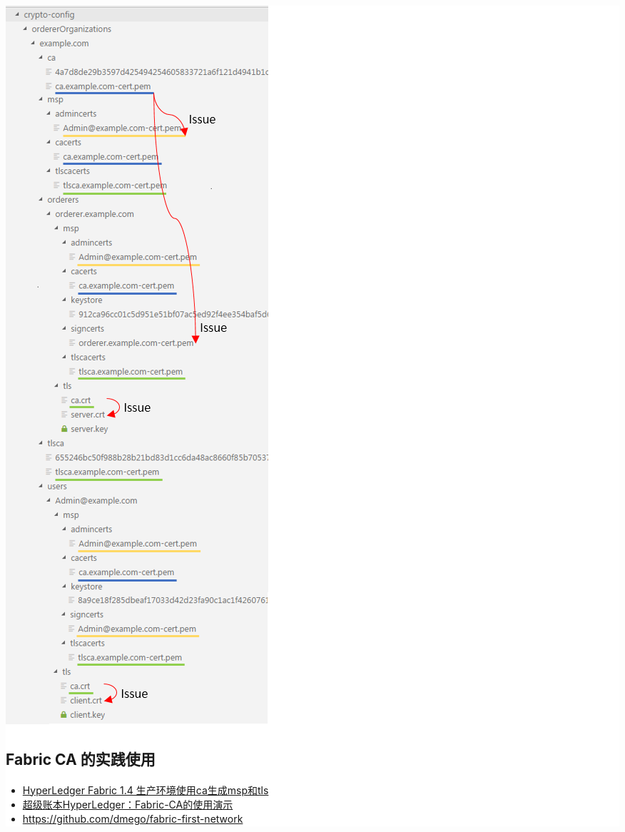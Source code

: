 ![crypto-config](images/crypto-config.png)

## Fabric CA 的实践使用

- [HyperLedger Fabric 1.4 生产环境使用ca生成msp和tls](https://www.cnblogs.com/llongst/p/9786024.html)
- [超级账本HyperLedger：Fabric-CA的使用演示](https://www.lijiaocn.com/项目/2018/05/04/fabric-ca-example.html)
- <https://github.com/dmego/fabric-first-network>
